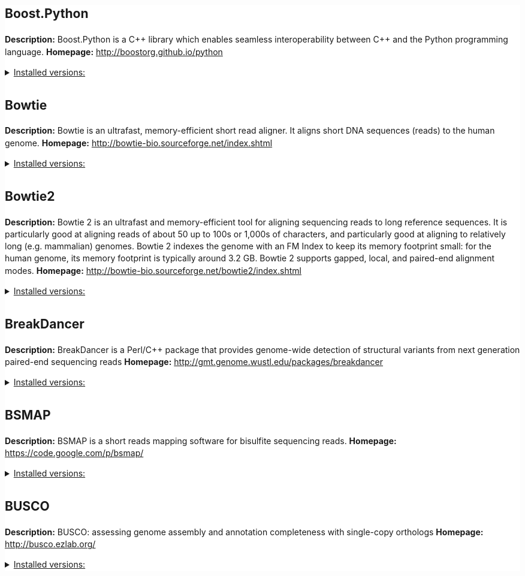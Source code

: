 </details>

## Boost.Python
**Description:** Boost.Python is a C++ library which enables seamless interoperability between C++
 and the Python programming language.
**Homepage:** http://boostorg.github.io/python
<details><summary> <u>Installed versions:</u> </summary></details>

</details>

## Bowtie
**Description:** Bowtie is an ultrafast, memory-efficient short read aligner.
 It aligns short DNA sequences (reads) to the human genome.
**Homepage:** http://bowtie-bio.sourceforge.net/index.shtml
<details><summary> <u>Installed versions:</u> </summary></details>

</details>

## Bowtie2
**Description:** Bowtie 2 is an ultrafast and memory-efficient tool for aligning sequencing reads
 to long reference sequences. It is particularly good at aligning reads of about 50 up to 100s or 1,000s
 of characters, and particularly good at aligning to relatively long (e.g. mammalian) genomes.
 Bowtie 2 indexes the genome with an FM Index to keep its memory footprint small: for the human genome,
 its memory footprint is typically around 3.2 GB. Bowtie 2 supports gapped, local, and paired-end alignment modes.
**Homepage:** http://bowtie-bio.sourceforge.net/bowtie2/index.shtml
<details><summary> <u>Installed versions:</u> </summary></details>

</details>

## BreakDancer
**Description:** BreakDancer is a Perl/C++ package that provides genome-wide detection of structural variants from
 next generation paired-end sequencing reads
**Homepage:** http://gmt.genome.wustl.edu/packages/breakdancer
<details><summary> <u>Installed versions:</u> </summary></details>

</details>

## BSMAP
**Description:** BSMAP is a short reads mapping software for bisulfite sequencing reads.
**Homepage:** https://code.google.com/p/bsmap/
<details><summary> <u>Installed versions:</u> </summary></details>

</details>

## BUSCO
**Description:** BUSCO: assessing genome assembly and annotation completeness with single-copy orthologs
**Homepage:** http://busco.ezlab.org/
<details><summary> <u>Installed versions:</u> </summary></details>
